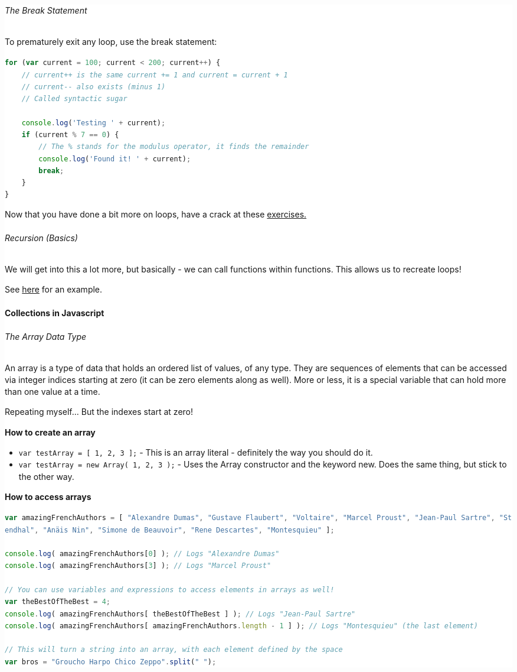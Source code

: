 
###### The Break Statement

To prematurely exit any loop, use the break statement:

```js
for (var current = 100; current < 200; current++) {
    // current++ is the same current += 1 and current = current + 1
    // current-- also exists (minus 1)
    // Called syntactic sugar

    console.log('Testing ' + current);
    if (current % 7 == 0) {
        // The % stands for the modulus operator, it finds the remainder
        console.log('Found it! ' + current);
        break;
    }
}
```

Now that you have done a bit more on loops, have a crack at these [exercises.](http://www.teaching-materials.org/javascript/exercises/forloops.html)

###### Recursion (Basics)

We will get into this a lot more, but basically - we can call functions within functions. This allows us to recreate loops!

See [here](http://repl.it/l50) for an example.

#### Collections in Javascript

###### The Array Data Type

An array is a type of data that holds an ordered list of values, of any type.  They are sequences of elements that can be accessed via integer indices starting at zero (it can be zero elements along as well).  More or less, it is a special variable that can hold more than one value at a time.

Repeating myself... But the indexes start at zero!

**How to create an array**

- `var testArray = [ 1, 2, 3 ];` - This is an array literal - definitely the way you should do it.
- `var testArray = new Array( 1, 2, 3 );` - Uses the Array constructor and the keyword new. Does the same thing, but stick to the other way.

**How to access arrays**

```js
var amazingFrenchAuthors = [ "Alexandre Dumas", "Gustave Flaubert", "Voltaire", "Marcel Proust", "Jean-Paul Sartre", "Stendhal", "Anäis Nin", "Simone de Beauvoir", "Rene Descartes", "Montesquieu" ];

console.log( amazingFrenchAuthors[0] ); // Logs "Alexandre Dumas"
console.log( amazingFrenchAuthors[3] ); // Logs "Marcel Proust"

// You can use variables and expressions to access elements in arrays as well!
var theBestOfTheBest = 4;
console.log( amazingFrenchAuthors[ theBestOfTheBest ] ); // Logs "Jean-Paul Sartre"
console.log( amazingFrenchAuthors[ amazingFrenchAuthors.length - 1 ] ); // Logs "Montesquieu" (the last element)

// This will turn a string into an array, with each element defined by the space
var bros = "Groucho Harpo Chico Zeppo".split(" ");
```
